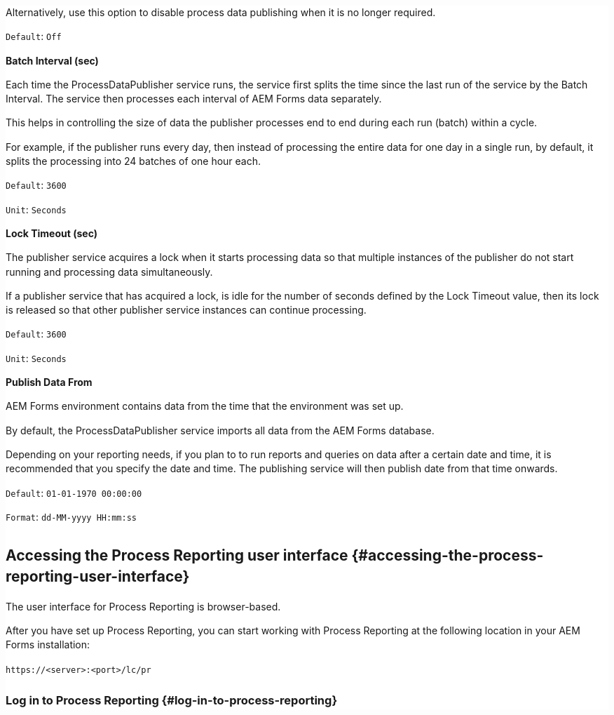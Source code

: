 Alternatively, use this option to disable process data publishing when it is no longer required.

`Default`: `Off`

**Batch Interval (sec)**

Each time the ProcessDataPublisher service runs, the service first splits the time since the last run of the service by the Batch Interval. The service then processes each interval of AEM Forms data separately.

This helps in controlling the size of data the publisher processes end to end during each run (batch) within a cycle.

For example, if the publisher runs every day, then instead of processing the entire data for one day in a single run, by default, it splits the processing into 24 batches of one hour each.

`Default`: `3600`

`Unit`: `Seconds`

**Lock Timeout (sec)**

The publisher service acquires a lock when it starts processing data so that multiple instances of the publisher do not start running and processing data simultaneously.

If a publisher service that has acquired a lock, is idle for the number of seconds defined by the Lock Timeout value, then its lock is released so that other publisher service instances can continue processing.

`Default`: `3600`

`Unit`: `Seconds`

**Publish Data From**

AEM Forms environment contains data from the time that the environment was set up.

By default, the ProcessDataPublisher service imports all data from the AEM Forms database.

Depending on your reporting needs, if you plan to to run reports and queries on data after a certain date and time, it is recommended that you specify the date and time. The publishing service will then publish date from that time onwards.

`Default`: `01-01-1970 00:00:00`

`Format`: `dd-MM-yyyy HH:mm:ss`

## Accessing the Process Reporting user interface {#accessing-the-process-reporting-user-interface}

The user interface for Process Reporting is browser-based.

After you have set up Process Reporting, you can start working with Process Reporting at the following location in your AEM Forms installation:

`https://<server>:<port>/lc/pr`

### Log in to Process Reporting {#log-in-to-process-reporting}
